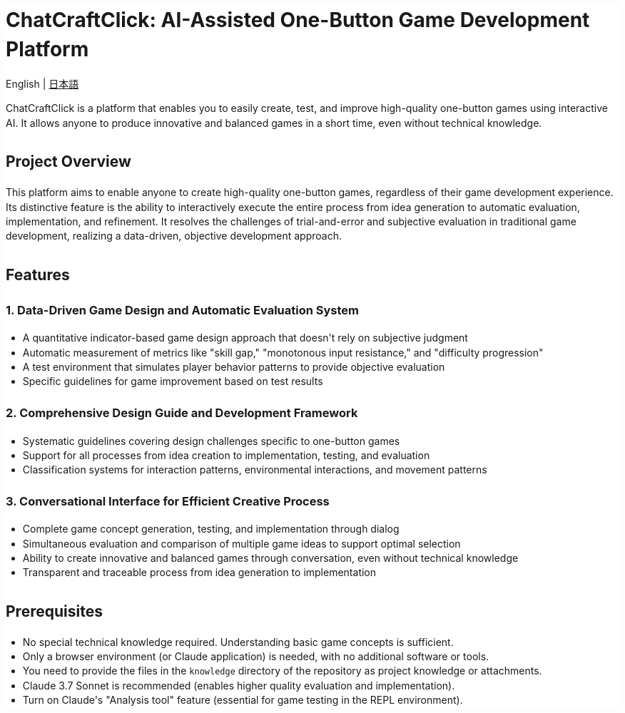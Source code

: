 # ChatCraftClick: AI-Assisted One-Button Game Development Platform

English | [日本語](./README_ja.md)

ChatCraftClick is a platform that enables you to easily create, test, and improve high-quality one-button games using interactive AI. It allows anyone to produce innovative and balanced games in a short time, even without technical knowledge.

## Project Overview

This platform aims to enable anyone to create high-quality one-button games, regardless of their game development experience. Its distinctive feature is the ability to interactively execute the entire process from idea generation to automatic evaluation, implementation, and refinement. It resolves the challenges of trial-and-error and subjective evaluation in traditional game development, realizing a data-driven, objective development approach.

## Features

### 1. Data-Driven Game Design and Automatic Evaluation System

- A quantitative indicator-based game design approach that doesn't rely on subjective judgment
- Automatic measurement of metrics like "skill gap," "monotonous input resistance," and "difficulty progression"
- A test environment that simulates player behavior patterns to provide objective evaluation
- Specific guidelines for game improvement based on test results

### 2. Comprehensive Design Guide and Development Framework

- Systematic guidelines covering design challenges specific to one-button games
- Support for all processes from idea creation to implementation, testing, and evaluation
- Classification systems for interaction patterns, environmental interactions, and movement patterns

### 3. Conversational Interface for Efficient Creative Process

- Complete game concept generation, testing, and implementation through dialog
- Simultaneous evaluation and comparison of multiple game ideas to support optimal selection
- Ability to create innovative and balanced games through conversation, even without technical knowledge
- Transparent and traceable process from idea generation to implementation

## Prerequisites

- No special technical knowledge required. Understanding basic game concepts is sufficient.
- Only a browser environment (or Claude application) is needed, with no additional software or tools.
- You need to provide the files in the `knowledge` directory of the repository as project knowledge or attachments.
- Claude 3.7 Sonnet is recommended (enables higher quality evaluation and implementation).
- Turn on Claude's "Analysis tool" feature (essential for game testing in the REPL environment).
